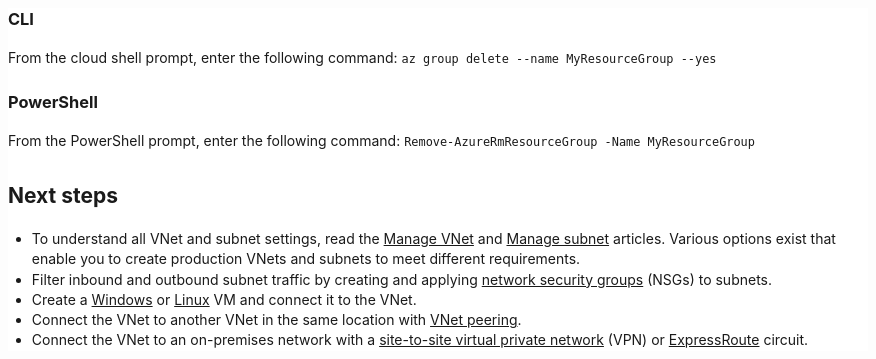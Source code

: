 ### <a name="delete-cli"></a>CLI

From the cloud shell prompt, enter the following command: `az group delete --name MyResourceGroup --yes`

### <a name="delete-powershell"></a>PowerShell

From the PowerShell prompt, enter the following command: `Remove-AzureRmResourceGroup -Name MyResourceGroup`

## Next steps

- To understand all VNet and subnet settings, read the [Manage VNet](virtual-network-manage-network.md#view-vnet) and [Manage subnet](virtual-network-manage-subnet.md#create-subnet) articles. Various options exist that enable you to create production VNets and subnets to meet different requirements.
- Filter inbound and outbound subnet traffic by creating and applying [network security groups](virtual-networks-nsg.md) (NSGs) to subnets.
- Create a [Windows](../virtual-machines/virtual-machines-windows-hero-tutorial.md?toc=%2fazure%2fvirtual-network%2ftoc.json) or [Linux](../virtual-machines/linux/quick-create-portal.md?toc=%2fazure%2fvirtual-network%2ftoc.json) VM and connect it to the VNet.
- Connect the VNet to another VNet in the same location with [VNet peering](virtual-network-peering-overview.md).
- Connect the VNet to an on-premises network with a [site-to-site virtual private network](../vpn-gateway/vpn-gateway-howto-multi-site-to-site-resource-manager-portal.md?toc=%2fazure%2fvirtual-network%2ftoc.json) (VPN) or [ExpressRoute](../expressroute/expressroute-howto-linkvnet-portal-resource-manager.md?toc=%2fazure%2fvirtual-network%2ftoc.json) circuit.

